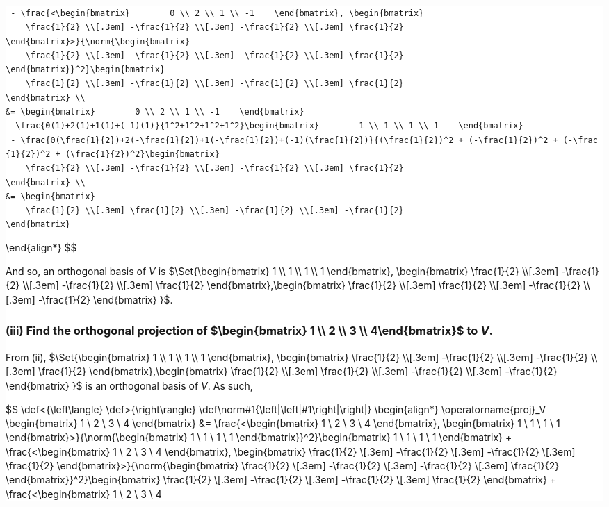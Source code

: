      - \frac{<\begin{bmatrix}        0 \\ 2 \\ 1 \\ -1    \end{bmatrix}, \begin{bmatrix}
        \frac{1}{2} \\[.3em] -\frac{1}{2} \\[.3em] -\frac{1}{2} \\[.3em] \frac{1}{2}
    \end{bmatrix}>}{\norm{\begin{bmatrix}
        \frac{1}{2} \\[.3em] -\frac{1}{2} \\[.3em] -\frac{1}{2} \\[.3em] \frac{1}{2}
    \end{bmatrix}}^2}\begin{bmatrix}
        \frac{1}{2} \\[.3em] -\frac{1}{2} \\[.3em] -\frac{1}{2} \\[.3em] \frac{1}{2}
    \end{bmatrix} \\
    &= \begin{bmatrix}        0 \\ 2 \\ 1 \\ -1    \end{bmatrix}
    - \frac{0(1)+2(1)+1(1)+(-1)(1)}{1^2+1^2+1^2+1^2}\begin{bmatrix}        1 \\ 1 \\ 1 \\ 1    \end{bmatrix}
     - \frac{0(\frac{1}{2})+2(-\frac{1}{2})+1(-\frac{1}{2})+(-1)(\frac{1}{2})}{(\frac{1}{2})^2 + (-\frac{1}{2})^2 + (-\frac{1}{2})^2 + (\frac{1}{2})^2}\begin{bmatrix}
        \frac{1}{2} \\[.3em] -\frac{1}{2} \\[.3em] -\frac{1}{2} \\[.3em] \frac{1}{2}
    \end{bmatrix} \\
    &= \begin{bmatrix}
        \frac{1}{2} \\[.3em] \frac{1}{2} \\[.3em] -\frac{1}{2} \\[.3em] -\frac{1}{2}
    \end{bmatrix}
\end{align*}
$$

And so, an orthogonal basis of $V$ is $\Set{\begin{bmatrix}        1 \\ 1 \\ 1 \\ 1    \end{bmatrix}, \begin{bmatrix}
        \frac{1}{2} \\[.3em] -\frac{1}{2} \\[.3em] -\frac{1}{2} \\[.3em] \frac{1}{2}
    \end{bmatrix},\begin{bmatrix}
        \frac{1}{2} \\[.3em] \frac{1}{2} \\[.3em] -\frac{1}{2} \\[.3em] -\frac{1}{2}
    \end{bmatrix}
}$.

### (iii) Find the orthogonal projection of $\begin{bmatrix} 1 \\ 2 \\ 3 \\ 4\end{bmatrix}$ to $V$.

From (ii), $\Set{\begin{bmatrix} 1 \\ 1 \\ 1 \\ 1 \end{bmatrix}, \begin{bmatrix}
        \frac{1}{2} \\[.3em] -\frac{1}{2} \\[.3em] -\frac{1}{2} \\[.3em] \frac{1}{2}
    \end{bmatrix},\begin{bmatrix}
        \frac{1}{2} \\[.3em] \frac{1}{2} \\[.3em] -\frac{1}{2} \\[.3em] -\frac{1}{2}
    \end{bmatrix}
}$ is an orthogonal basis of $V$. As such,

$$
\def<{\left\langle} \def>{\right\rangle}
\def\norm#1{\left|\left|#1\right|\right|}
\begin{align*}
    \operatorname{proj}_V \begin{bmatrix}
        1 \\ 2 \\ 3 \\ 4
    \end{bmatrix}
    &= \frac{<\begin{bmatrix}
        1 \\ 2 \\ 3 \\ 4
    \end{bmatrix}, \begin{bmatrix}
        1 \\ 1 \\ 1 \\ 1
    \end{bmatrix}>}{\norm{\begin{bmatrix}
        1 \\ 1 \\ 1 \\ 1
    \end{bmatrix}}^2}\begin{bmatrix}
        1 \\ 1 \\ 1 \\ 1
    \end{bmatrix}
    + \frac{<\begin{bmatrix}
        1 \\ 2 \\ 3 \\ 4
    \end{bmatrix}, \begin{bmatrix}
        \frac{1}{2} \\[.3em] -\frac{1}{2} \\[.3em] -\frac{1}{2} \\[.3em] \frac{1}{2}
    \end{bmatrix}>}{\norm{\begin{bmatrix}
        \frac{1}{2} \\[.3em] -\frac{1}{2} \\[.3em] -\frac{1}{2} \\[.3em] \frac{1}{2}
    \end{bmatrix}}^2}\begin{bmatrix}
        \frac{1}{2} \\[.3em] -\frac{1}{2} \\[.3em] -\frac{1}{2} \\[.3em] \frac{1}{2}
    \end{bmatrix}
    + \frac{<\begin{bmatrix}
        1 \\ 2 \\ 3 \\ 4